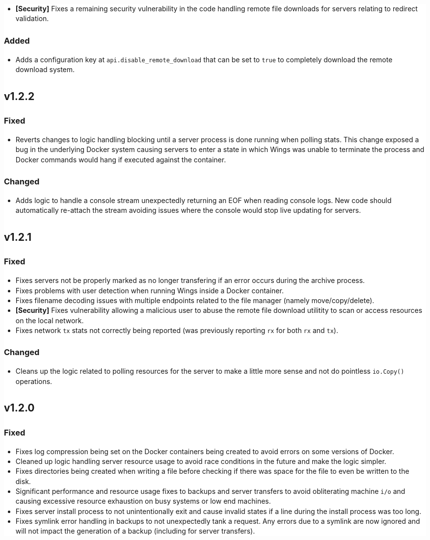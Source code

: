 - **[Security]** Fixes a remaining security vulnerability in the code handling remote file downloads for servers relating to redirect validation.

### Added

- Adds a configuration key at `api.disable_remote_download` that can be set to `true` to completely download the remote download system.

## v1.2.2

### Fixed

- Reverts changes to logic handling blocking until a server process is done running when polling stats. This change exposed a bug in the underlying Docker system causing servers to enter a state in which Wings was unable to terminate the process and Docker commands would hang if executed against the container.

### Changed

- Adds logic to handle a console stream unexpectedly returning an EOF when reading console logs. New code should automatically re-attach the stream avoiding issues where the console would stop live updating for servers.

## v1.2.1

### Fixed

- Fixes servers not be properly marked as no longer transfering if an error occurs during the archive process.
- Fixes problems with user detection when running Wings inside a Docker container.
- Fixes filename decoding issues with multiple endpoints related to the file manager (namely move/copy/delete).
- **[Security]** Fixes vulnerability allowing a malicious user to abuse the remote file download utilitity to scan or access resources on the local network.
- Fixes network `tx` stats not correctly being reported (was previously reporting `rx` for both `rx` and `tx`).

### Changed

- Cleans up the logic related to polling resources for the server to make a little more sense and not do pointless `io.Copy()` operations.

## v1.2.0

### Fixed

- Fixes log compression being set on the Docker containers being created to avoid errors on some versions of Docker.
- Cleaned up logic handling server resource usage to avoid race conditions in the future and make the logic simpler.
- Fixes directories being created when writing a file before checking if there was space for the file to even be written to the disk.
- Significant performance and resource usage fixes to backups and server transfers to avoid obliterating machine `i/o` and causing excessive resource exhaustion on busy systems or low end machines.
- Fixes server install process to not unintentionally exit and cause invalid states if a line during the install process was too long.
- Fixes symlink error handling in backups to not unexpectedly tank a request. Any errors due to a symlink are now ignored and will not impact the generation of a backup (including for server transfers).

